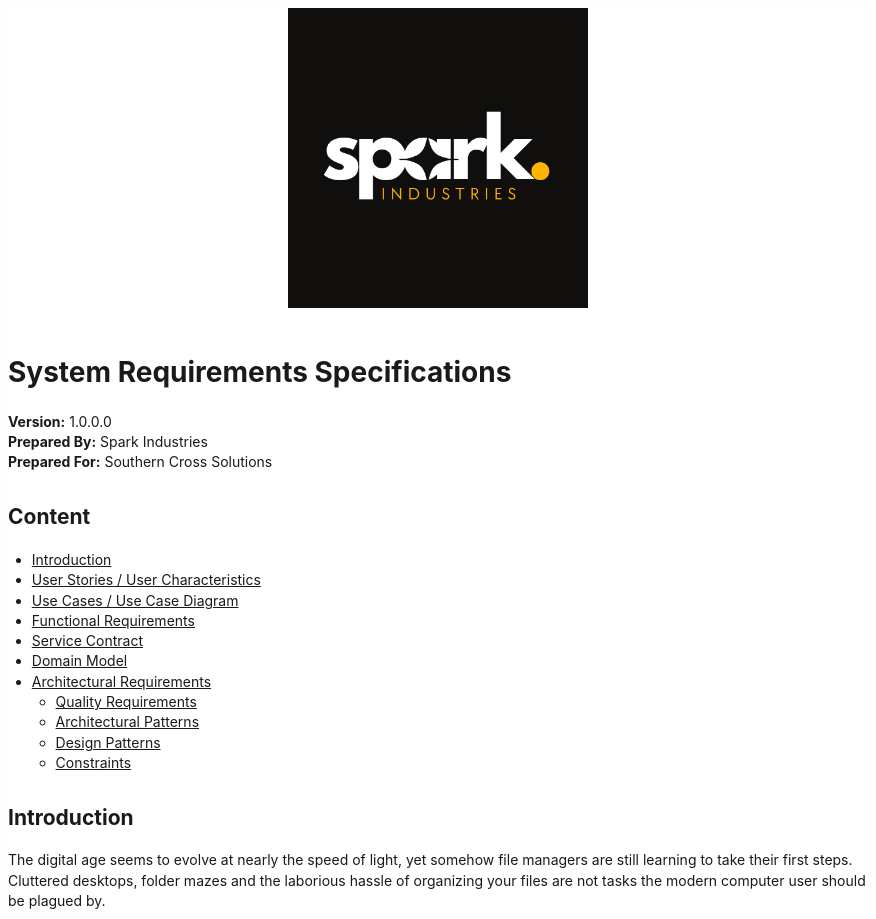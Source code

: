 <p align="center">
  <img src="assets/spark_logo_dark_background.png" alt="Company Logo" width="300" height=100%/>
</p>

# System Requirements Specifications

**Version:** 1.0.0.0  
**Prepared By:** Spark Industries  
**Prepared For:** Southern Cross Solutions  


## Content
* [Introduction](#introduction)
* [User Stories / User Characteristics](#user-stories--user-characteristics)
* [Use Cases / Use Case Diagram](#use-cases--use-case-diagram)
* [Functional Requirements](#functional-requirements)
* [Service Contract](#service-contract)
* [Domain Model](#domain-model)
* [Architectural Requirements](#architectural-requirements)
    * [Quality Requirements](#quality-requirements)
    * [Architectural Patterns](#architectural-patterns)
    * [Design Patterns](#design-patterns)
    * [Constraints](#constraints)

## Introduction
The digital age seems to evolve at nearly the speed of light, yet somehow file managers are still learning to take their first steps. Cluttered desktops, folder mazes and the laborious hassle of organizing your files are not tasks the modern computer user should be plagued by.  
